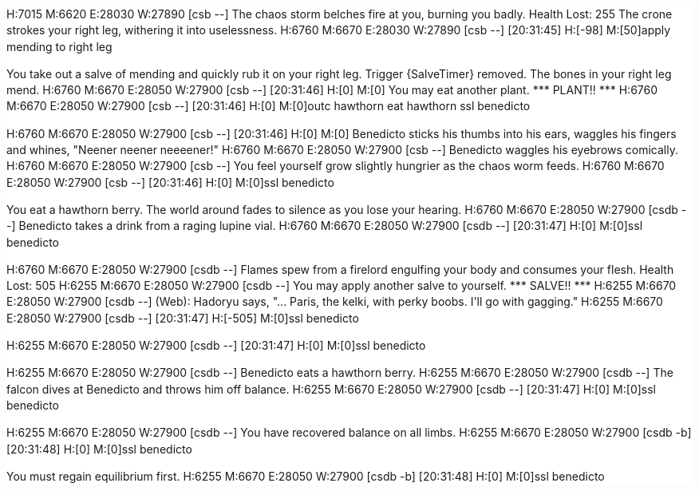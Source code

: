 H:7015 M:6620 E:28030 W:27890 [csb --]
The chaos storm belches fire at you, burning you badly.
Health Lost: 255
The crone strokes your right leg, withering it into uselessness.
H:6760 M:6670 E:28030 W:27890 [csb --] [20:31:45] H:[-98]   M:[50]apply mending to right leg

You take out a salve of mending and quickly rub it on your right leg.
Trigger {SalveTimer} removed.
The bones in your right leg mend.
H:6760 M:6670 E:28050 W:27900 [csb --] [20:31:46] H:[0]  M:[0]
You may eat another plant.
*** PLANT!! ***
H:6760 M:6670 E:28050 W:27900 [csb --] [20:31:46] H:[0]  M:[0]outc hawthorn
eat hawthorn
ssl benedicto

H:6760 M:6670 E:28050 W:27900 [csb --] [20:31:46] H:[0]  M:[0]
Benedicto sticks his thumbs into his ears, waggles his fingers and whines, \"Neener neener neeeener!\"
H:6760 M:6670 E:28050 W:27900 [csb --]
Benedicto waggles his eyebrows comically.
H:6760 M:6670 E:28050 W:27900 [csb --]
You feel yourself grow slightly hungrier as the chaos worm feeds.
H:6760 M:6670 E:28050 W:27900 [csb --] [20:31:46] H:[0]  M:[0]ssl benedicto

You eat a hawthorn berry.
The world around fades to silence as you lose your hearing.
H:6760 M:6670 E:28050 W:27900 [csdb --]
Benedicto takes a drink from a raging lupine vial.
H:6760 M:6670 E:28050 W:27900 [csdb --] [20:31:47] H:[0]  M:[0]ssl benedicto

H:6760 M:6670 E:28050 W:27900 [csdb --]
Flames spew from a firelord engulfing your body and consumes your flesh.
Health Lost: 505
H:6255 M:6670 E:28050 W:27900 [csdb --]
You may apply another salve to yourself.
*** SALVE!! ***
H:6255 M:6670 E:28050 W:27900 [csdb --]
(Web): Hadoryu says, \"... Paris, the kelki, with perky boobs. I\'ll go with gagging.\"
H:6255 M:6670 E:28050 W:27900 [csdb --] [20:31:47] H:[-505]   M:[0]ssl benedicto

H:6255 M:6670 E:28050 W:27900 [csdb --] [20:31:47] H:[0]  M:[0]ssl benedicto

H:6255 M:6670 E:28050 W:27900 [csdb --]
Benedicto eats a hawthorn berry.
H:6255 M:6670 E:28050 W:27900 [csdb --]
The falcon dives at Benedicto and throws him off balance.
H:6255 M:6670 E:28050 W:27900 [csdb --] [20:31:47] H:[0]  M:[0]ssl benedicto

H:6255 M:6670 E:28050 W:27900 [csdb --]
You have recovered balance on all limbs.
H:6255 M:6670 E:28050 W:27900 [csdb -b] [20:31:48] H:[0]  M:[0]ssl benedicto

You must regain equilibrium first.
H:6255 M:6670 E:28050 W:27900 [csdb -b] [20:31:48] H:[0]  M:[0]ssl benedicto
